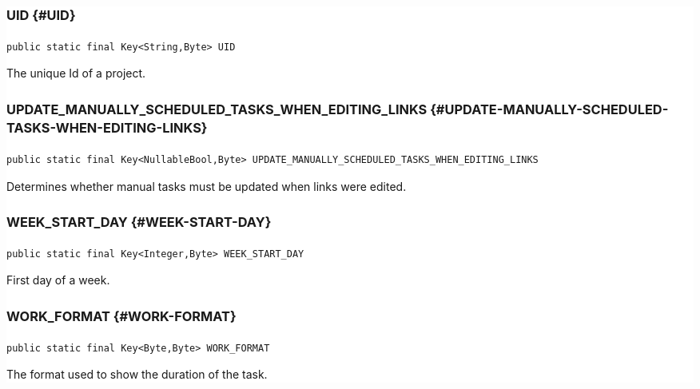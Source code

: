 ### UID {#UID}
```
public static final Key<String,Byte> UID
```


The unique Id of a project.

### UPDATE_MANUALLY_SCHEDULED_TASKS_WHEN_EDITING_LINKS {#UPDATE-MANUALLY-SCHEDULED-TASKS-WHEN-EDITING-LINKS}
```
public static final Key<NullableBool,Byte> UPDATE_MANUALLY_SCHEDULED_TASKS_WHEN_EDITING_LINKS
```


Determines whether manual tasks must be updated when links were edited.

### WEEK_START_DAY {#WEEK-START-DAY}
```
public static final Key<Integer,Byte> WEEK_START_DAY
```


First day of a week.

### WORK_FORMAT {#WORK-FORMAT}
```
public static final Key<Byte,Byte> WORK_FORMAT
```


The format used to show the duration of the task.

